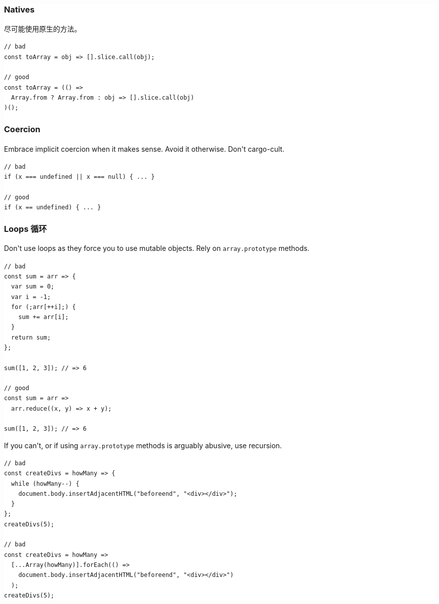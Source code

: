 ### Natives

尽可能使用原生的方法。

	// bad
	const toArray = obj => [].slice.call(obj);

	// good
	const toArray = (() =>
	  Array.from ? Array.from : obj => [].slice.call(obj)
	)();

### Coercion

Embrace implicit coercion when it makes sense. Avoid it otherwise. Don't cargo-cult.

	// bad
	if (x === undefined || x === null) { ... }

	// good
	if (x == undefined) { ... }

### Loops 循环

Don't use loops as they force you to use mutable objects. Rely on `array.prototype` methods.

	// bad
	const sum = arr => {
	  var sum = 0;
	  var i = -1;
	  for (;arr[++i];) {
	    sum += arr[i];
	  }
	  return sum;
	};

	sum([1, 2, 3]); // => 6

	// good
	const sum = arr =>
	  arr.reduce((x, y) => x + y);

	sum([1, 2, 3]); // => 6

If you can't, or if using `array.prototype` methods is arguably abusive, use recursion.


	// bad
	const createDivs = howMany => {
	  while (howMany--) {
	    document.body.insertAdjacentHTML("beforeend", "<div></div>");
	  }
	};
	createDivs(5);

	// bad
	const createDivs = howMany =>
	  [...Array(howMany)].forEach(() =>
	    document.body.insertAdjacentHTML("beforeend", "<div></div>")
	  );
	createDivs(5);
